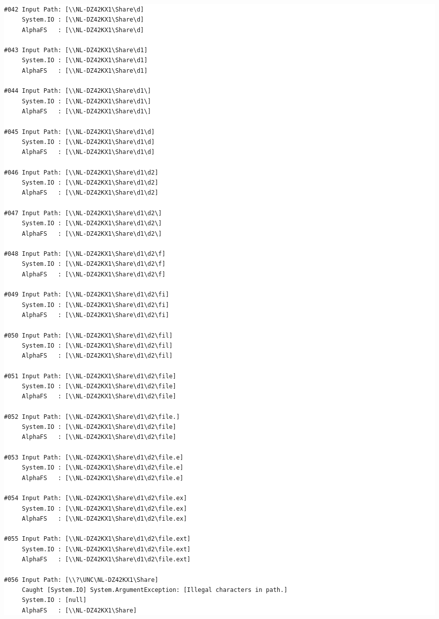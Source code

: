     #042 Input Path: [\\NL-DZ42KX1\Share\d]
         System.IO : [\\NL-DZ42KX1\Share\d]
         AlphaFS   : [\\NL-DZ42KX1\Share\d]

    #043 Input Path: [\\NL-DZ42KX1\Share\d1]
         System.IO : [\\NL-DZ42KX1\Share\d1]
         AlphaFS   : [\\NL-DZ42KX1\Share\d1]

    #044 Input Path: [\\NL-DZ42KX1\Share\d1\]
         System.IO : [\\NL-DZ42KX1\Share\d1\]
         AlphaFS   : [\\NL-DZ42KX1\Share\d1\]

    #045 Input Path: [\\NL-DZ42KX1\Share\d1\d]
         System.IO : [\\NL-DZ42KX1\Share\d1\d]
         AlphaFS   : [\\NL-DZ42KX1\Share\d1\d]

    #046 Input Path: [\\NL-DZ42KX1\Share\d1\d2]
         System.IO : [\\NL-DZ42KX1\Share\d1\d2]
         AlphaFS   : [\\NL-DZ42KX1\Share\d1\d2]

    #047 Input Path: [\\NL-DZ42KX1\Share\d1\d2\]
         System.IO : [\\NL-DZ42KX1\Share\d1\d2\]
         AlphaFS   : [\\NL-DZ42KX1\Share\d1\d2\]

    #048 Input Path: [\\NL-DZ42KX1\Share\d1\d2\f]
         System.IO : [\\NL-DZ42KX1\Share\d1\d2\f]
         AlphaFS   : [\\NL-DZ42KX1\Share\d1\d2\f]

    #049 Input Path: [\\NL-DZ42KX1\Share\d1\d2\fi]
         System.IO : [\\NL-DZ42KX1\Share\d1\d2\fi]
         AlphaFS   : [\\NL-DZ42KX1\Share\d1\d2\fi]

    #050 Input Path: [\\NL-DZ42KX1\Share\d1\d2\fil]
         System.IO : [\\NL-DZ42KX1\Share\d1\d2\fil]
         AlphaFS   : [\\NL-DZ42KX1\Share\d1\d2\fil]

    #051 Input Path: [\\NL-DZ42KX1\Share\d1\d2\file]
         System.IO : [\\NL-DZ42KX1\Share\d1\d2\file]
         AlphaFS   : [\\NL-DZ42KX1\Share\d1\d2\file]

    #052 Input Path: [\\NL-DZ42KX1\Share\d1\d2\file.]
         System.IO : [\\NL-DZ42KX1\Share\d1\d2\file]
         AlphaFS   : [\\NL-DZ42KX1\Share\d1\d2\file]

    #053 Input Path: [\\NL-DZ42KX1\Share\d1\d2\file.e]
         System.IO : [\\NL-DZ42KX1\Share\d1\d2\file.e]
         AlphaFS   : [\\NL-DZ42KX1\Share\d1\d2\file.e]

    #054 Input Path: [\\NL-DZ42KX1\Share\d1\d2\file.ex]
         System.IO : [\\NL-DZ42KX1\Share\d1\d2\file.ex]
         AlphaFS   : [\\NL-DZ42KX1\Share\d1\d2\file.ex]

    #055 Input Path: [\\NL-DZ42KX1\Share\d1\d2\file.ext]
         System.IO : [\\NL-DZ42KX1\Share\d1\d2\file.ext]
         AlphaFS   : [\\NL-DZ42KX1\Share\d1\d2\file.ext]

    #056 Input Path: [\\?\UNC\NL-DZ42KX1\Share]
         Caught [System.IO] System.ArgumentException: [Illegal characters in path.]
         System.IO : [null]
         AlphaFS   : [\\NL-DZ42KX1\Share]
